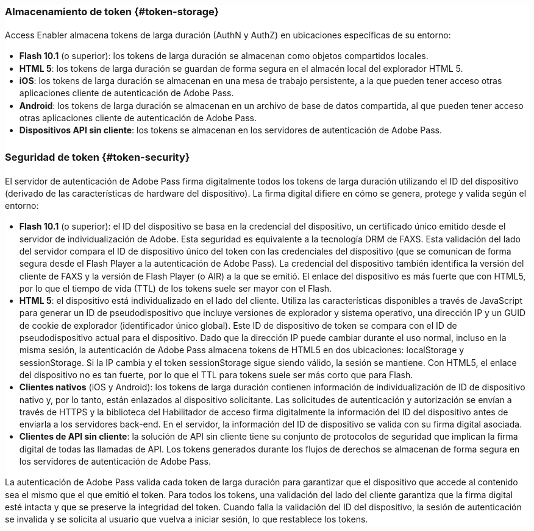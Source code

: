 ### Almacenamiento de token {#token-storage}

Access Enabler almacena tokens de larga duración (AuthN y AuthZ) en ubicaciones específicas de su entorno:

* **Flash 10.1** (o superior): los tokens de larga duración se almacenan como objetos compartidos locales.
* **HTML 5**: los tokens de larga duración se guardan de forma segura en el almacén local del explorador HTML 5.
* **iOS**: los tokens de larga duración se almacenan en una mesa de trabajo persistente, a la que pueden tener acceso otras aplicaciones cliente de autenticación de Adobe Pass.
* **Android**: los tokens de larga duración se almacenan en un archivo de base de datos compartida, al que pueden tener acceso otras aplicaciones cliente de autenticación de Adobe Pass.
* **Dispositivos API sin cliente**: los tokens se almacenan en los servidores de autenticación de Adobe Pass.

### Seguridad de token {#token-security}

El servidor de autenticación de Adobe Pass firma digitalmente todos los tokens de larga duración utilizando el ID del dispositivo (derivado de las características de hardware del dispositivo). La firma digital difiere en cómo se genera, protege y valida según el entorno:

* **Flash 10.1** (o superior): el ID del dispositivo se basa en la credencial del dispositivo, un certificado único emitido desde el servidor de individualización de Adobe. Esta seguridad es equivalente a la tecnología DRM de FAXS. Esta validación del lado del servidor compara el ID de dispositivo único del token con las credenciales del dispositivo (que se comunican de forma segura desde el Flash Player a la autenticación de Adobe Pass). La credencial del dispositivo también identifica la versión del cliente de FAXS y la versión de Flash Player (o AIR) a la que se emitió. El enlace del dispositivo es más fuerte que con HTML5, por lo que el tiempo de vida (TTL) de los tokens suele ser mayor con el Flash.
* **HTML 5**: el dispositivo está individualizado en el lado del cliente. Utiliza las características disponibles a través de JavaScript para generar un ID de pseudodispositivo que incluye versiones de explorador y sistema operativo, una dirección IP y un GUID de cookie de explorador (identificador único global). Este ID de dispositivo de token se compara con el ID de pseudodispositivo actual para el dispositivo. Dado que la dirección IP puede cambiar durante el uso normal, incluso en la misma sesión, la autenticación de Adobe Pass almacena tokens de HTML5 en dos ubicaciones: localStorage y sessionStorage. Si la IP cambia y el token sessionStorage sigue siendo válido, la sesión se mantiene. Con HTML5, el enlace del dispositivo no es tan fuerte, por lo que el TTL para tokens suele ser más corto que para Flash.
* **Clientes nativos** (iOS y Android): los tokens de larga duración contienen información de individualización de ID de dispositivo nativo y, por lo tanto, están enlazados al dispositivo solicitante. Las solicitudes de autenticación y autorización se envían a través de HTTPS y la biblioteca del Habilitador de acceso firma digitalmente la información del ID del dispositivo antes de enviarla a los servidores back-end. En el servidor, la información del ID de dispositivo se valida con su firma digital asociada.
* **Clientes de API sin cliente**: la solución de API sin cliente tiene su conjunto de protocolos de seguridad que implican la firma digital de todas las llamadas de API. Los tokens generados durante los flujos de derechos se almacenan de forma segura en los servidores de autenticación de Adobe Pass.

La autenticación de Adobe Pass valida cada token de larga duración para garantizar que el dispositivo que accede al contenido sea el mismo que el que emitió el token. Para todos los tokens, una validación del lado del cliente garantiza que la firma digital esté intacta y que se preserve la integridad del token. Cuando falla la validación del ID del dispositivo, la sesión de autenticación se invalida y se solicita al usuario que vuelva a iniciar sesión, lo que restablece los tokens.
